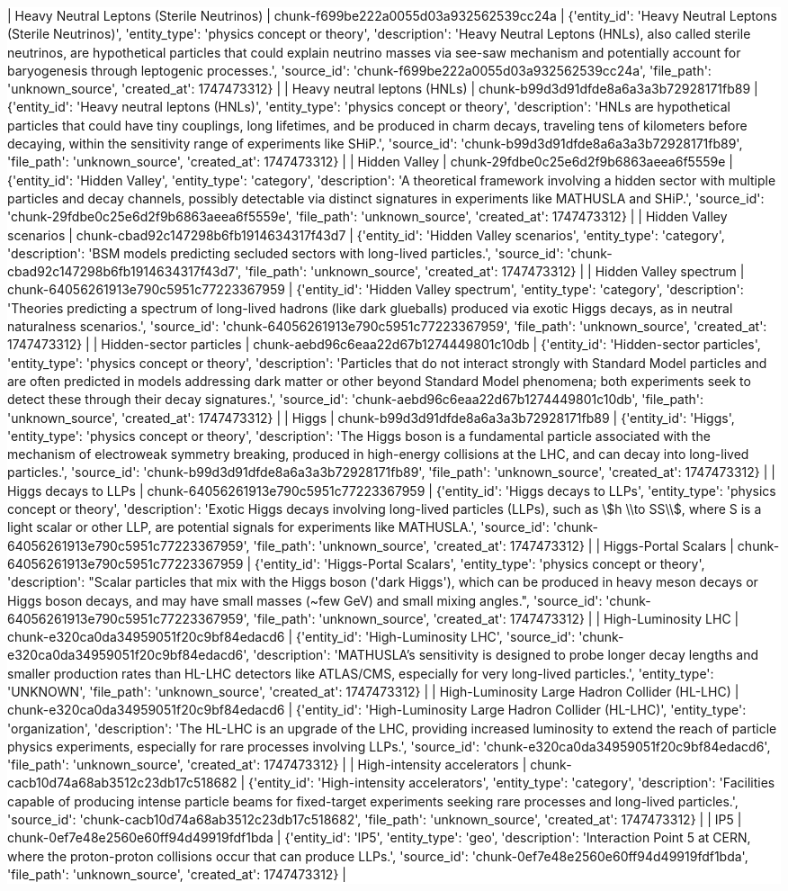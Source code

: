 | Heavy Neutral Leptons (Sterile Neutrinos) | chunk-f699be222a0055d03a932562539cc24a | {'entity_id': 'Heavy Neutral Leptons (Sterile Neutrinos)', 'entity_type': 'physics concept or theory', 'description': 'Heavy Neutral Leptons (HNLs), also called sterile neutrinos, are hypothetical particles that could explain neutrino masses via see-saw mechanism and potentially account for baryogenesis through leptogenic processes.', 'source_id': 'chunk-f699be222a0055d03a932562539cc24a', 'file_path': 'unknown_source', 'created_at': 1747473312} |
| Heavy neutral leptons (HNLs) | chunk-b99d3d91dfde8a6a3a3b72928171fb89 | {'entity_id': 'Heavy neutral leptons (HNLs)', 'entity_type': 'physics concept or theory', 'description': 'HNLs are hypothetical particles that could have tiny couplings, long lifetimes, and be produced in charm decays, traveling tens of kilometers before decaying, within the sensitivity range of experiments like SHiP.', 'source_id': 'chunk-b99d3d91dfde8a6a3a3b72928171fb89', 'file_path': 'unknown_source', 'created_at': 1747473312} |
| Hidden Valley | chunk-29fdbe0c25e6d2f9b6863aeea6f5559e | {'entity_id': 'Hidden Valley', 'entity_type': 'category', 'description': 'A theoretical framework involving a hidden sector with multiple particles and decay channels, possibly detectable via distinct signatures in experiments like MATHUSLA and SHiP.', 'source_id': 'chunk-29fdbe0c25e6d2f9b6863aeea6f5559e', 'file_path': 'unknown_source', 'created_at': 1747473312} |
| Hidden Valley scenarios | chunk-cbad92c147298b6fb1914634317f43d7 | {'entity_id': 'Hidden Valley scenarios', 'entity_type': 'category', 'description': 'BSM models predicting secluded sectors with long-lived particles.', 'source_id': 'chunk-cbad92c147298b6fb1914634317f43d7', 'file_path': 'unknown_source', 'created_at': 1747473312} |
| Hidden Valley spectrum | chunk-64056261913e790c5951c77223367959 | {'entity_id': 'Hidden Valley spectrum', 'entity_type': 'category', 'description': 'Theories predicting a spectrum of long-lived hadrons (like dark glueballs) produced via exotic Higgs decays, as in neutral naturalness scenarios.', 'source_id': 'chunk-64056261913e790c5951c77223367959', 'file_path': 'unknown_source', 'created_at': 1747473312} |
| Hidden-sector particles | chunk-aebd96c6eaa22d67b1274449801c10db | {'entity_id': 'Hidden-sector particles', 'entity_type': 'physics concept or theory', 'description': 'Particles that do not interact strongly with Standard Model particles and are often predicted in models addressing dark matter or other beyond Standard Model phenomena; both experiments seek to detect these through their decay signatures.', 'source_id': 'chunk-aebd96c6eaa22d67b1274449801c10db', 'file_path': 'unknown_source', 'created_at': 1747473312} |
| Higgs | chunk-b99d3d91dfde8a6a3a3b72928171fb89 | {'entity_id': 'Higgs', 'entity_type': 'physics concept or theory', 'description': 'The Higgs boson is a fundamental particle associated with the mechanism of electroweak symmetry breaking, produced in high-energy collisions at the LHC, and can decay into long-lived particles.', 'source_id': 'chunk-b99d3d91dfde8a6a3a3b72928171fb89', 'file_path': 'unknown_source', 'created_at': 1747473312} |
| Higgs decays to LLPs | chunk-64056261913e790c5951c77223367959 | {'entity_id': 'Higgs decays to LLPs', 'entity_type': 'physics concept or theory', 'description': 'Exotic Higgs decays involving long-lived particles (LLPs), such as \\$h \\to SS\\$, where S is a light scalar or other LLP, are potential signals for experiments like MATHUSLA.', 'source_id': 'chunk-64056261913e790c5951c77223367959', 'file_path': 'unknown_source', 'created_at': 1747473312} |
| Higgs-Portal Scalars | chunk-64056261913e790c5951c77223367959 | {'entity_id': 'Higgs-Portal Scalars', 'entity_type': 'physics concept or theory', 'description': "Scalar particles that mix with the Higgs boson ('dark Higgs'), which can be produced in heavy meson decays or Higgs boson decays, and may have small masses (~few GeV) and small mixing angles.", 'source_id': 'chunk-64056261913e790c5951c77223367959', 'file_path': 'unknown_source', 'created_at': 1747473312} |
| High-Luminosity LHC | chunk-e320ca0da34959051f20c9bf84edacd6 | {'entity_id': 'High-Luminosity LHC', 'source_id': 'chunk-e320ca0da34959051f20c9bf84edacd6', 'description': 'MATHUSLA’s sensitivity is designed to probe longer decay lengths and smaller production rates than HL-LHC detectors like ATLAS/CMS, especially for very long-lived particles.', 'entity_type': 'UNKNOWN', 'file_path': 'unknown_source', 'created_at': 1747473312} |
| High-Luminosity Large Hadron Collider (HL-LHC) | chunk-e320ca0da34959051f20c9bf84edacd6 | {'entity_id': 'High-Luminosity Large Hadron Collider (HL-LHC)', 'entity_type': 'organization', 'description': 'The HL-LHC is an upgrade of the LHC, providing increased luminosity to extend the reach of particle physics experiments, especially for rare processes involving LLPs.', 'source_id': 'chunk-e320ca0da34959051f20c9bf84edacd6', 'file_path': 'unknown_source', 'created_at': 1747473312} |
| High-intensity accelerators | chunk-cacb10d74a68ab3512c23db17c518682 | {'entity_id': 'High-intensity accelerators', 'entity_type': 'category', 'description': 'Facilities capable of producing intense particle beams for fixed-target experiments seeking rare processes and long-lived particles.', 'source_id': 'chunk-cacb10d74a68ab3512c23db17c518682', 'file_path': 'unknown_source', 'created_at': 1747473312} |
| IP5 | chunk-0ef7e48e2560e60ff94d49919fdf1bda | {'entity_id': 'IP5', 'entity_type': 'geo', 'description': 'Interaction Point 5 at CERN, where the proton-proton collisions occur that can produce LLPs.', 'source_id': 'chunk-0ef7e48e2560e60ff94d49919fdf1bda', 'file_path': 'unknown_source', 'created_at': 1747473312} |